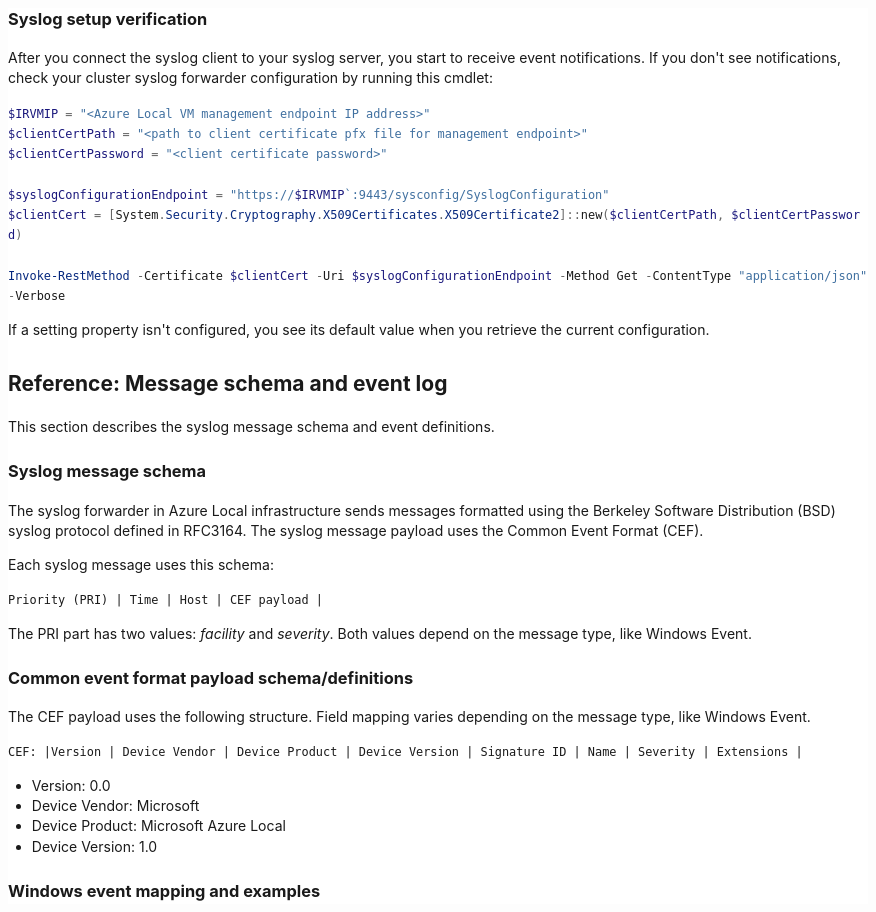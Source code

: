 ### Syslog setup verification

After you connect the syslog client to your syslog server, you start to receive event notifications. If you don't see notifications, check your cluster syslog forwarder configuration by running this cmdlet:

```powershell
$IRVMIP = "<Azure Local VM management endpoint IP address>"
$clientCertPath = "<path to client certificate pfx file for management endpoint>"
$clientCertPassword = "<client certificate password>"

$syslogConfigurationEndpoint = "https://$IRVMIP`:9443/sysconfig/SyslogConfiguration"
$clientCert = [System.Security.Cryptography.X509Certificates.X509Certificate2]::new($clientCertPath, $clientCertPassword)

Invoke-RestMethod -Certificate $clientCert -Uri $syslogConfigurationEndpoint -Method Get -ContentType "application/json" -Verbose

```

If a setting property isn't configured, you see its default value when you retrieve the current configuration.

## Reference: Message schema and event log

This section describes the syslog message schema and event definitions.

### Syslog message schema

The syslog forwarder in Azure Local infrastructure sends messages formatted using the Berkeley Software Distribution (BSD) syslog protocol defined in RFC3164. The syslog message payload uses the Common Event Format (CEF).

Each syslog message uses this schema:

`Priority (PRI) | Time | Host | CEF payload |`

The PRI part has two values: *facility* and *severity*. Both values depend on the message type, like Windows Event.

### Common event format payload schema/definitions

The CEF payload uses the following structure. Field mapping varies depending on the message type, like Windows Event.

`CEF: |Version | Device Vendor | Device Product | Device Version | Signature ID | Name | Severity | Extensions |`

- Version: 0.0
- Device Vendor: Microsoft
- Device Product: Microsoft Azure Local
- Device Version: 1.0

### Windows event mapping and examples
